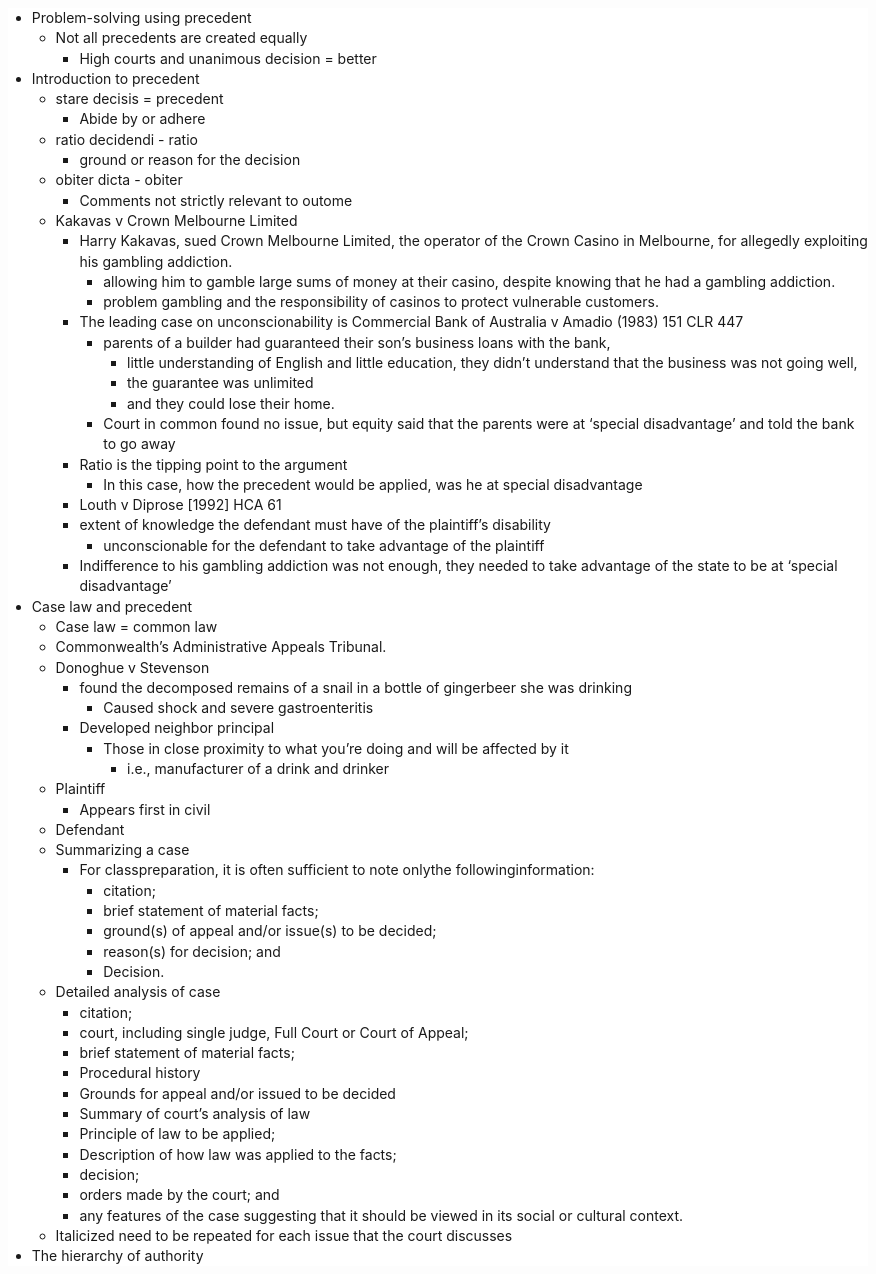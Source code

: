- Problem-solving using precedent
  - Not all precedents are created equally
    - High courts and unanimous decision = better
- Introduction to precedent
  - stare decisis = precedent
    - Abide by or adhere
  - ratio decidendi - ratio
    - ground or reason for the decision
  - obiter dicta - obiter
    - Comments not strictly relevant to outome
  - Kakavas v Crown Melbourne Limited
    - Harry Kakavas, sued Crown Melbourne Limited, the operator of the Crown Casino in Melbourne, for allegedly exploiting his gambling addiction.
      -  allowing him to gamble large sums of money at their casino, despite knowing that he had a gambling addiction.
      - problem gambling and the responsibility of casinos to protect vulnerable customers.
    - The leading case on unconscionability is Commercial Bank of Australia v Amadio (1983) 151 CLR 447
      - parents of a builder had guaranteed their son’s business loans with the bank, 
        - little understanding of English and little education, they didn’t understand that the business was not going well,
        - the guarantee was unlimited
        - and they could lose their home. 
      - Court in common found no issue, but equity said that the parents were at ‘special disadvantage’ and told the bank to go away
    - Ratio is the tipping point to the argument
      - In this case, how the precedent would be applied, was he at special disadvantage
    -  Louth v Diprose [1992] HCA 61
      - extent of knowledge the defendant must have of the plaintiff’s disability
        - unconscionable for the defendant to take advantage of the plaintiff
    - Indifference to his gambling addiction was not enough, they needed to take advantage of the state to be at ‘special disadvantage’
- Case law and precedent
  - Case law = common law
  -  Commonwealth’s Administrative Appeals Tribunal.
  - Donoghue v Stevenson
    - found the decomposed remains of a snail in a bottle of gingerbeer she was drinking
      - Caused shock and severe gastroenteritis
    - Developed neighbor principal
      - Those in close proximity to what you’re doing and will be affected by it
        - i.e., manufacturer of a drink and drinker
  - Plaintiff 
    - Appears first in civil
  - Defendant
  - Summarizing a case
    - For classpreparation, it is often sufficient to note onlythe followinginformation:
      - citation;
      - brief statement of material facts;
      - ground(s) of appeal and/or issue(s) to be decided;
      - reason(s) for decision; and
      - Decision.
  - Detailed analysis of case
    - citation;
    - court, including single judge, Full Court or Court of Appeal;
    - brief statement of material facts;
    - Procedural history
    - Grounds for appeal and/or issued to be decided
    - Summary of court’s analysis of law
    - Principle of law to be applied;
    - Description of how law was applied to the facts;
    - decision;
    - orders made by the court; and
    - any features of the case suggesting that it should be viewed in its social or cultural context.
  - Italicized need to be repeated for each issue that the court discusses
- The hierarchy of authority